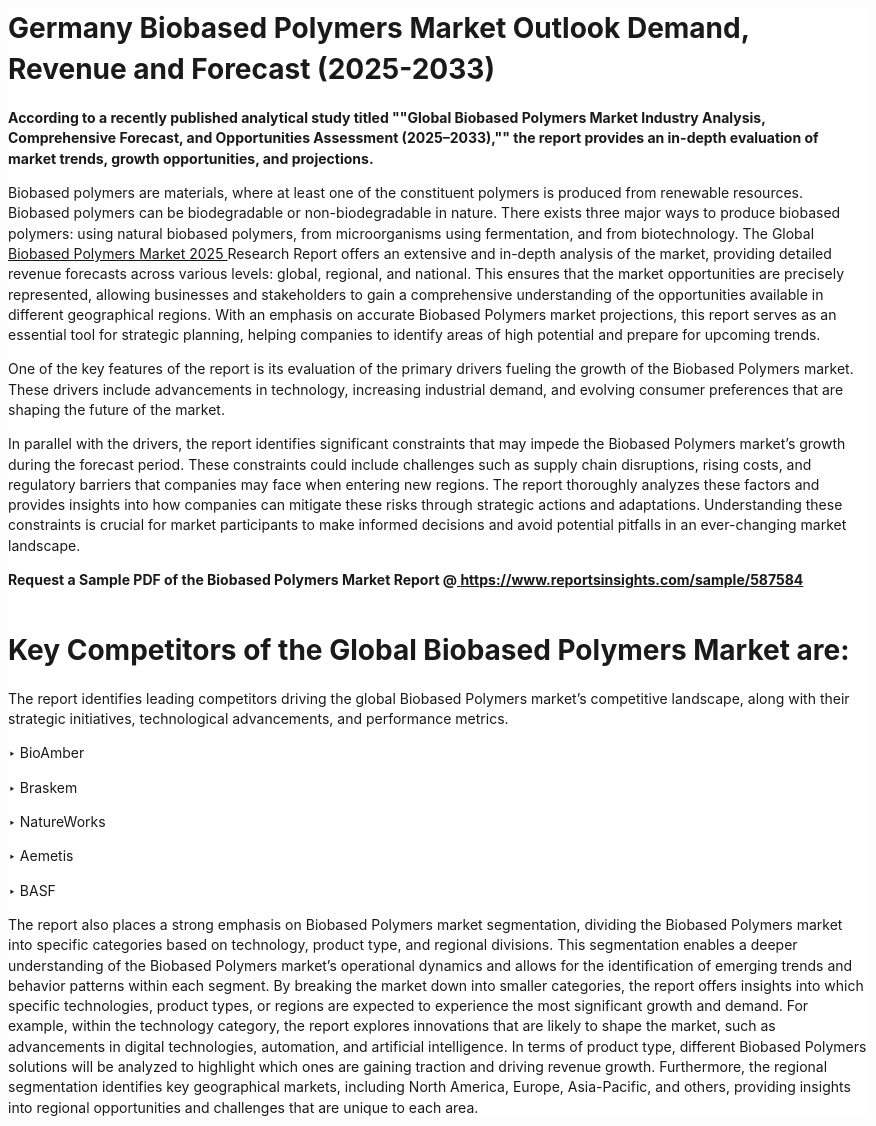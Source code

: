 # Germany Biobased Polymers Market Outlook Demand, Revenue and Forecast (2025-2033)

<strong>According to a recently published analytical study titled ""Global Biobased Polymers Market Industry Analysis, Comprehensive Forecast, and Opportunities Assessment (2025–2033),"" the report provides an in-depth evaluation of market trends, growth opportunities, and projections.</strong>

Biobased polymers are materials, where at least one of the constituent polymers is produced from renewable resources. Biobased polymers can be biodegradable or non-biodegradable in nature. There exists three major ways to produce biobased polymers: using natural biobased polymers, from microorganisms using fermentation, and from biotechnology. The Global <a href=https://www.reportsinsights.com/sample/587584>Biobased Polymers Market 2025 </a> Research Report offers an extensive and in-depth analysis of the market, providing detailed revenue forecasts across various levels: global, regional, and national. This ensures that the market opportunities are precisely represented, allowing businesses and stakeholders to gain a comprehensive understanding of the opportunities available in different geographical regions. With an emphasis on accurate Biobased Polymers market projections, this report serves as an essential tool for strategic planning, helping companies to identify areas of high potential and prepare for upcoming trends.

One of the key features of the report is its evaluation of the primary drivers fueling the growth of the Biobased Polymers market. These drivers include advancements in technology, increasing industrial demand, and evolving consumer preferences that are shaping the future of the market. 

In parallel with the drivers, the report identifies significant constraints that may impede the Biobased Polymers market’s growth during the forecast period. These constraints could include challenges such as supply chain disruptions, rising costs, and regulatory barriers that companies may face when entering new regions. The report thoroughly analyzes these factors and provides insights into how companies can mitigate these risks through strategic actions and adaptations. Understanding these constraints is crucial for market participants to make informed decisions and avoid potential pitfalls in an ever-changing market landscape.

<strong>Request a Sample PDF of the Biobased Polymers Market Report </strong><strong>@<a href=https://www.reportsinsights.com/sample/587584> https://www.reportsinsights.com/sample/587584</a></strong></font>

# <strong>Key Competitors of the Global Biobased Polymers Market are:</strong>

The report identifies leading competitors driving the global Biobased Polymers market’s competitive landscape, along with their strategic initiatives, technological advancements, and performance metrics.

‣ BioAmber

‣ Braskem

‣ NatureWorks

‣ Aemetis

‣ BASF

The report also places a strong emphasis on Biobased Polymers market segmentation, dividing the Biobased Polymers market into specific categories based on technology, product type, and regional divisions. This segmentation enables a deeper understanding of the Biobased Polymers market’s operational dynamics and allows for the identification of emerging trends and behavior patterns within each segment. By breaking the market down into smaller categories, the report offers insights into which specific technologies, product types, or regions are expected to experience the most significant growth and demand. For example, within the technology category, the report explores innovations that are likely to shape the market, such as advancements in digital technologies, automation, and artificial intelligence. In terms of product type, different Biobased Polymers solutions will be analyzed to highlight which ones are gaining traction and driving revenue growth. Furthermore, the regional segmentation identifies key geographical markets, including North America, Europe, Asia-Pacific, and others, providing insights into regional opportunities and challenges that are unique to each area.
